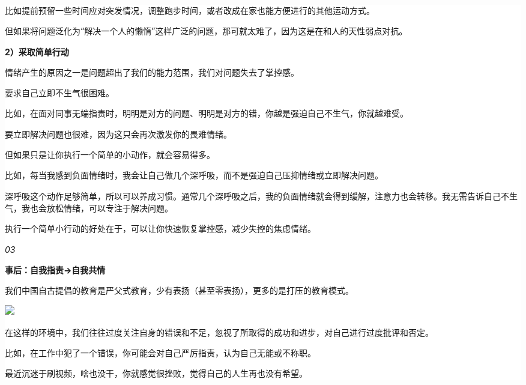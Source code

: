 比如提前预留一些时间应对突发情况，调整跑步时间，或者改成在家也能方便进行的其他运动方式。

  

但如果将问题泛化为“解决一个人的懒惰”这样广泛的问题，那可就太难了，因为这是在和人的天性弱点对抗。

  

**2）采取简单行动**

  

情绪产生的原因之一是问题超出了我们的能力范围，我们对问题失去了掌控感。

  

要求自己立即不生气很困难。

  

比如，在面对同事无端指责时，明明是对方的问题、明明是对方的错，你越是强迫自己不生气，你就越难受。

  

要立即解决问题也很难，因为这只会再次激发你的畏难情绪。

  

但如果只是让你执行一个简单的小动作，就会容易得多。

  

比如，每当我感到负面情绪时，我会让自己做几个深呼吸，而不是强迫自己压抑情绪或立即解决问题。

  

深呼吸这个动作足够简单，所以可以养成习惯。通常几个深呼吸之后，我的负面情绪就会得到缓解，注意力也会转移。我无需告诉自己不生气，我也会放松情绪，可以专注于解决问题。

  

执行一个简单小行动的好处在于，可以让你快速恢复掌控感，减少失控的焦虑情绪。

  

  

  

_03_

  

**事后：自我指责→自我共情**

  

  

我们中国自古提倡的教育是严父式教育，少有表扬（甚至零表扬），更多的是打压的教育模式。

  

![](https://mmbiz.qpic.cn/mmbiz_jpg/xye473fPuibzsRfe7BWhIg53dLk5HiaRf4UhFfrXK5K5YTgOnRbPe3nN7tlJkhnMhsFxJ9WLI7t1xN5sl0H3ChVw/640?wx_fmt=jpeg)

  

在这样的环境中，我们往往过度关注自身的错误和不足，忽视了所取得的成功和进步，对自己进行过度批评和否定。

  

比如，在工作中犯了一个错误，你可能会对自己严厉指责，认为自己无能或不称职。

  

最近沉迷于刷视频，啥也没干，你就感觉很挫败，觉得自己的人生再也没有希望。

  